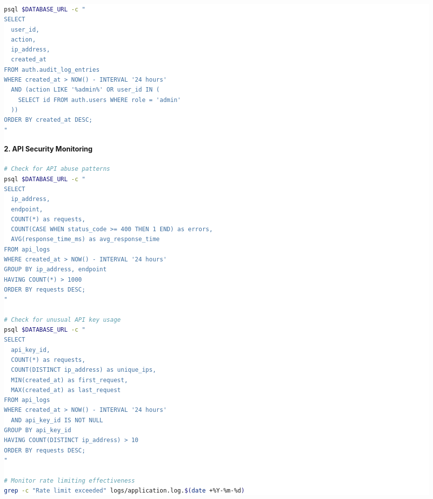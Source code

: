 ```bash
psql $DATABASE_URL -c "
SELECT 
  user_id,
  action,
  ip_address,
  created_at
FROM auth.audit_log_entries 
WHERE created_at > NOW() - INTERVAL '24 hours'
  AND (action LIKE '%admin%' OR user_id IN (
    SELECT id FROM auth.users WHERE role = 'admin'
  ))
ORDER BY created_at DESC;
"
```

#### 2. API Security Monitoring
```bash
# Check for API abuse patterns
psql $DATABASE_URL -c "
SELECT 
  ip_address,
  endpoint,
  COUNT(*) as requests,
  COUNT(CASE WHEN status_code >= 400 THEN 1 END) as errors,
  AVG(response_time_ms) as avg_response_time
FROM api_logs 
WHERE created_at > NOW() - INTERVAL '24 hours'
GROUP BY ip_address, endpoint
HAVING COUNT(*) > 1000
ORDER BY requests DESC;
"

# Check for unusual API key usage
psql $DATABASE_URL -c "
SELECT 
  api_key_id,
  COUNT(*) as requests,
  COUNT(DISTINCT ip_address) as unique_ips,
  MIN(created_at) as first_request,
  MAX(created_at) as last_request
FROM api_logs 
WHERE created_at > NOW() - INTERVAL '24 hours'
  AND api_key_id IS NOT NULL
GROUP BY api_key_id
HAVING COUNT(DISTINCT ip_address) > 10
ORDER BY requests DESC;
"

# Monitor rate limiting effectiveness
grep -c "Rate limit exceeded" logs/application.log.$(date +%Y-%m-%d)
```
